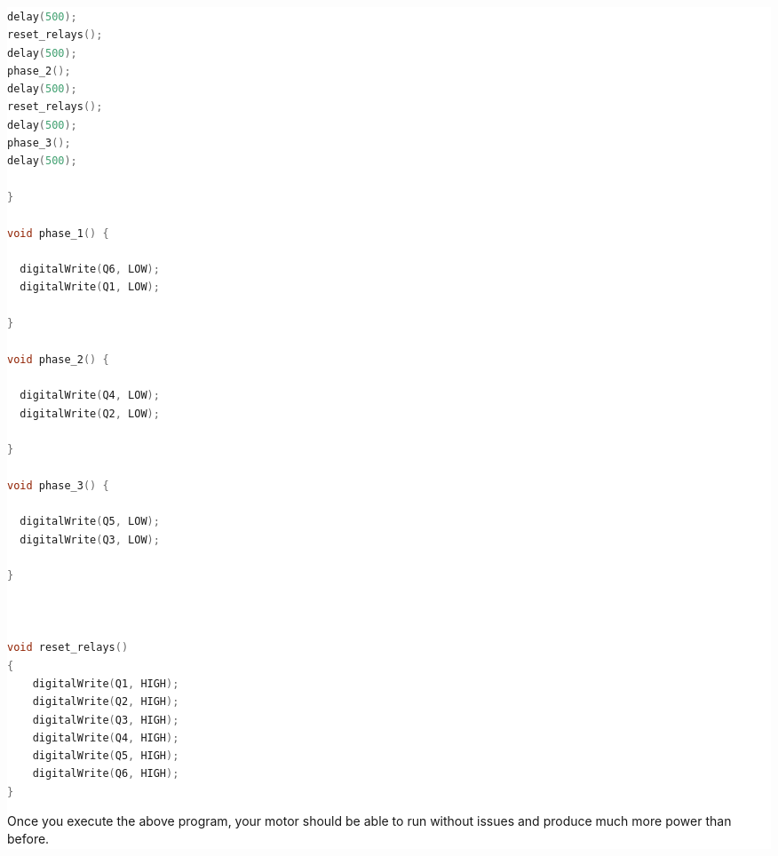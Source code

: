 ```c
delay(500);
reset_relays();
delay(500);
phase_2();
delay(500);
reset_relays();
delay(500);
phase_3();
delay(500);

}

void phase_1() {

  digitalWrite(Q6, LOW);
  digitalWrite(Q1, LOW);
  
}

void phase_2() {

  digitalWrite(Q4, LOW);
  digitalWrite(Q2, LOW);

}

void phase_3() {

  digitalWrite(Q5, LOW);
  digitalWrite(Q3, LOW);
  
}



void reset_relays()
{
    digitalWrite(Q1, HIGH);
    digitalWrite(Q2, HIGH);
    digitalWrite(Q3, HIGH);
    digitalWrite(Q4, HIGH);
    digitalWrite(Q5, HIGH);
    digitalWrite(Q6, HIGH);   
}


```

Once you execute the above program, your motor should be able to run without issues and produce much more power than before.
